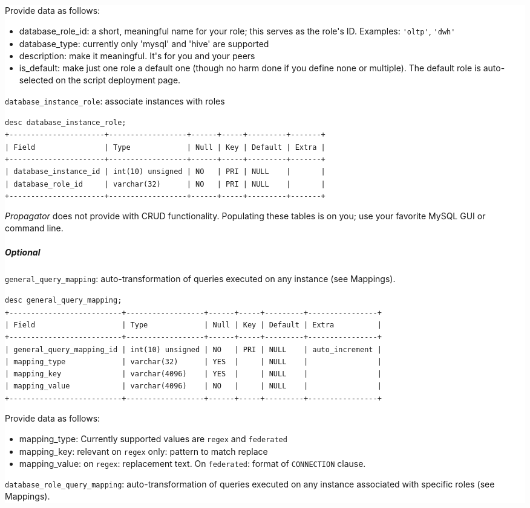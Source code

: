 
Provide data as follows:

  * database_role_id: a short, meaningful name for your role; this serves as the role's ID. Examples: `'oltp'`, `'dwh'`
  * database_type: currently only 'mysql' and 'hive' are supported
  * description: make it meaningful. It's for you and your peers
  * is_default: make just one role a default one (though no harm done if you define none or multiple). The default role is auto-selected on the script deployment page. 

`database_instance_role`: associate instances with roles

    
    
    desc database_instance_role;
    +----------------------+------------------+------+-----+---------+-------+
    | Field                | Type             | Null | Key | Default | Extra |
    +----------------------+------------------+------+-----+---------+-------+
    | database_instance_id | int(10) unsigned | NO   | PRI | NULL    |       |
    | database_role_id     | varchar(32)      | NO   | PRI | NULL    |       |
    +----------------------+------------------+------+-----+---------+-------+
    

_Propagator_ does not provide with CRUD functionality. Populating these tables
is on you; use your favorite MySQL GUI or command line.

##### Optional

`general_query_mapping`: auto-transformation of queries executed on any
instance (see Mappings).

    
    
    desc general_query_mapping;
    +--------------------------+------------------+------+-----+---------+----------------+
    | Field                    | Type             | Null | Key | Default | Extra          |
    +--------------------------+------------------+------+-----+---------+----------------+
    | general_query_mapping_id | int(10) unsigned | NO   | PRI | NULL    | auto_increment |
    | mapping_type             | varchar(32)      | YES  |     | NULL    |                |
    | mapping_key              | varchar(4096)    | YES  |     | NULL    |                |
    | mapping_value            | varchar(4096)    | NO   |     | NULL    |                |
    +--------------------------+------------------+------+-----+---------+----------------+
    

Provide data as follows:

  * mapping_type: Currently supported values are `regex` and `federated`
  * mapping_key: relevant on `regex` only: pattern to match replace
  * mapping_value: on `regex`: replacement text. On `federated`: format of `CONNECTION` clause. 

`database_role_query_mapping`: auto-transformation of queries executed on any
instance associated with specific roles (see Mappings).
